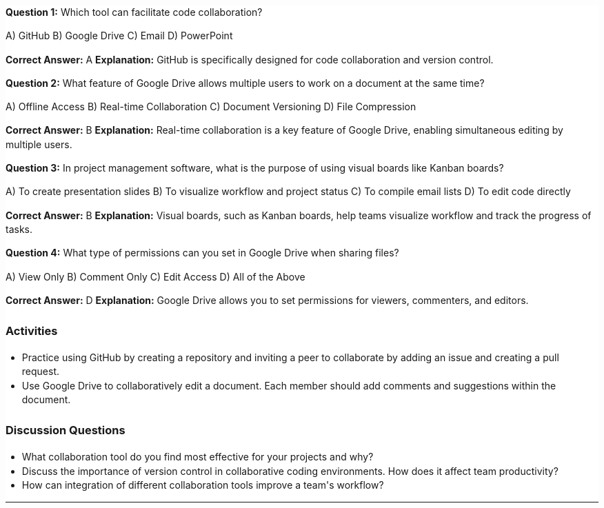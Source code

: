 **Question 1:** Which tool can facilitate code collaboration?

  A) GitHub
  B) Google Drive
  C) Email
  D) PowerPoint

**Correct Answer:** A
**Explanation:** GitHub is specifically designed for code collaboration and version control.

**Question 2:** What feature of Google Drive allows multiple users to work on a document at the same time?

  A) Offline Access
  B) Real-time Collaboration
  C) Document Versioning
  D) File Compression

**Correct Answer:** B
**Explanation:** Real-time collaboration is a key feature of Google Drive, enabling simultaneous editing by multiple users.

**Question 3:** In project management software, what is the purpose of using visual boards like Kanban boards?

  A) To create presentation slides
  B) To visualize workflow and project status
  C) To compile email lists
  D) To edit code directly

**Correct Answer:** B
**Explanation:** Visual boards, such as Kanban boards, help teams visualize workflow and track the progress of tasks.

**Question 4:** What type of permissions can you set in Google Drive when sharing files?

  A) View Only
  B) Comment Only
  C) Edit Access
  D) All of the Above

**Correct Answer:** D
**Explanation:** Google Drive allows you to set permissions for viewers, commenters, and editors.

### Activities
- Practice using GitHub by creating a repository and inviting a peer to collaborate by adding an issue and creating a pull request.
- Use Google Drive to collaboratively edit a document. Each member should add comments and suggestions within the document.

### Discussion Questions
- What collaboration tool do you find most effective for your projects and why?
- Discuss the importance of version control in collaborative coding environments. How does it affect team productivity?
- How can integration of different collaboration tools improve a team's workflow?

---